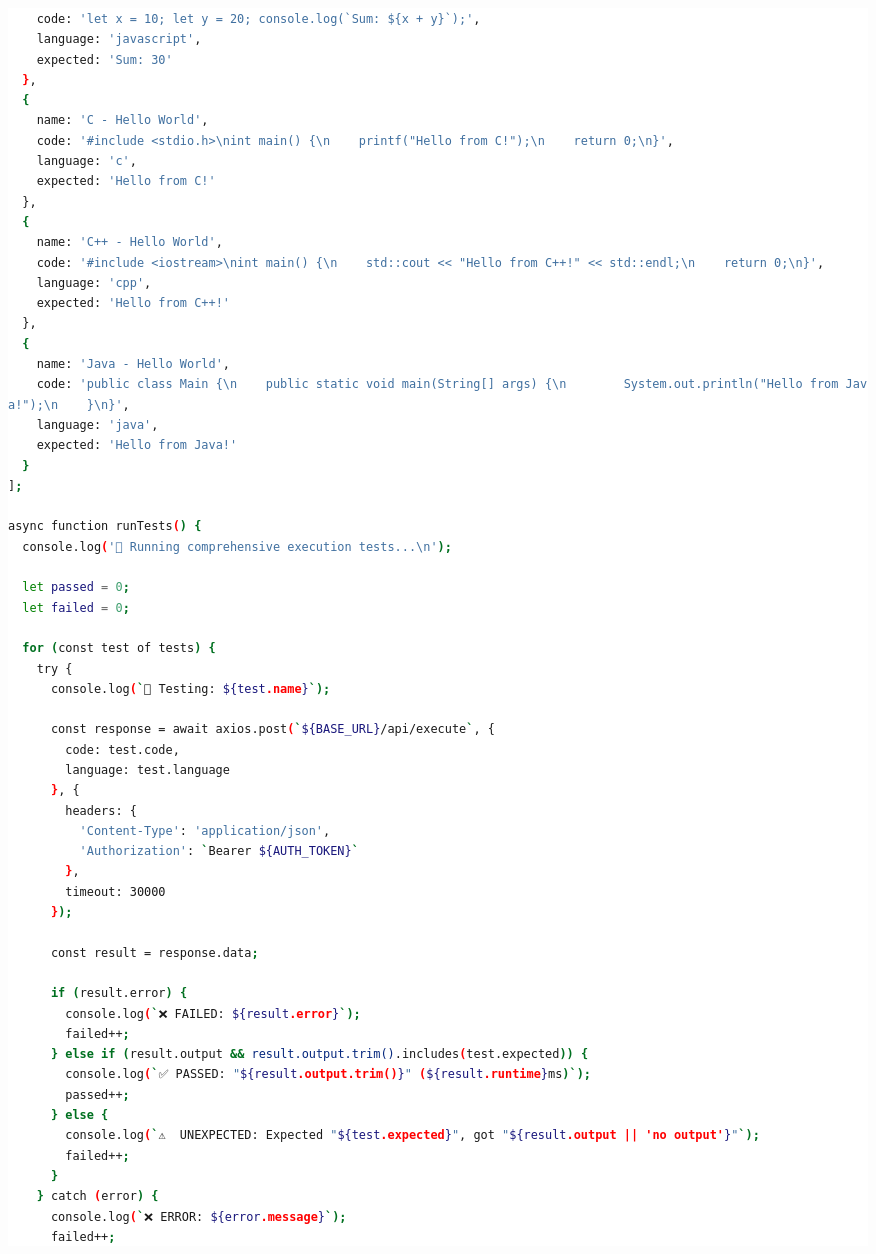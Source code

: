 ```bash
    code: 'let x = 10; let y = 20; console.log(`Sum: ${x + y}`);',
    language: 'javascript',
    expected: 'Sum: 30'
  },
  {
    name: 'C - Hello World',
    code: '#include <stdio.h>\nint main() {\n    printf("Hello from C!");\n    return 0;\n}',
    language: 'c',
    expected: 'Hello from C!'
  },
  {
    name: 'C++ - Hello World',
    code: '#include <iostream>\nint main() {\n    std::cout << "Hello from C++!" << std::endl;\n    return 0;\n}',
    language: 'cpp',
    expected: 'Hello from C++!'
  },
  {
    name: 'Java - Hello World',
    code: 'public class Main {\n    public static void main(String[] args) {\n        System.out.println("Hello from Java!");\n    }\n}',
    language: 'java',
    expected: 'Hello from Java!'
  }
];

async function runTests() {
  console.log('🚀 Running comprehensive execution tests...\n');
  
  let passed = 0;
  let failed = 0;
  
  for (const test of tests) {
    try {
      console.log(`🔧 Testing: ${test.name}`);
      
      const response = await axios.post(`${BASE_URL}/api/execute`, {
        code: test.code,
        language: test.language
      }, {
        headers: {
          'Content-Type': 'application/json',
          'Authorization': `Bearer ${AUTH_TOKEN}`
        },
        timeout: 30000
      });
      
      const result = response.data;
      
      if (result.error) {
        console.log(`❌ FAILED: ${result.error}`);
        failed++;
      } else if (result.output && result.output.trim().includes(test.expected)) {
        console.log(`✅ PASSED: "${result.output.trim()}" (${result.runtime}ms)`);
        passed++;
      } else {
        console.log(`⚠️  UNEXPECTED: Expected "${test.expected}", got "${result.output || 'no output'}"`);
        failed++;
      }
    } catch (error) {
      console.log(`❌ ERROR: ${error.message}`);
      failed++;
```